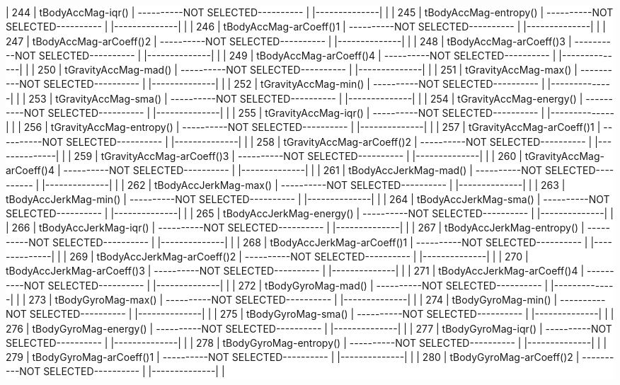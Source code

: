 | 244 | tBodyAccMag-iqr()                    | ----------NOT SELECTED----------                                 | |--------------| |
| 245 | tBodyAccMag-entropy()                | ----------NOT SELECTED----------                                 | |--------------| |
| 246 | tBodyAccMag-arCoeff()1               | ----------NOT SELECTED----------                                 | |--------------| |
| 247 | tBodyAccMag-arCoeff()2               | ----------NOT SELECTED----------                                 | |--------------| |
| 248 | tBodyAccMag-arCoeff()3               | ----------NOT SELECTED----------                                 | |--------------| |
| 249 | tBodyAccMag-arCoeff()4               | ----------NOT SELECTED----------                                 | |--------------| |
| 250 | tGravityAccMag-mad()                 | ----------NOT SELECTED----------                                 | |--------------| |
| 251 | tGravityAccMag-max()                 | ----------NOT SELECTED----------                                 | |--------------| |
| 252 | tGravityAccMag-min()                 | ----------NOT SELECTED----------                                 | |--------------| |
| 253 | tGravityAccMag-sma()                 | ----------NOT SELECTED----------                                 | |--------------| |
| 254 | tGravityAccMag-energy()              | ----------NOT SELECTED----------                                 | |--------------| |
| 255 | tGravityAccMag-iqr()                 | ----------NOT SELECTED----------                                 | |--------------| |
| 256 | tGravityAccMag-entropy()             | ----------NOT SELECTED----------                                 | |--------------| |
| 257 | tGravityAccMag-arCoeff()1            | ----------NOT SELECTED----------                                 | |--------------| |
| 258 | tGravityAccMag-arCoeff()2            | ----------NOT SELECTED----------                                 | |--------------| |
| 259 | tGravityAccMag-arCoeff()3            | ----------NOT SELECTED----------                                 | |--------------| |
| 260 | tGravityAccMag-arCoeff()4            | ----------NOT SELECTED----------                                 | |--------------| |
| 261 | tBodyAccJerkMag-mad()                | ----------NOT SELECTED----------                                 | |--------------| |
| 262 | tBodyAccJerkMag-max()                | ----------NOT SELECTED----------                                 | |--------------| |
| 263 | tBodyAccJerkMag-min()                | ----------NOT SELECTED----------                                 | |--------------| |
| 264 | tBodyAccJerkMag-sma()                | ----------NOT SELECTED----------                                 | |--------------| |
| 265 | tBodyAccJerkMag-energy()             | ----------NOT SELECTED----------                                 | |--------------| |
| 266 | tBodyAccJerkMag-iqr()                | ----------NOT SELECTED----------                                 | |--------------| |
| 267 | tBodyAccJerkMag-entropy()            | ----------NOT SELECTED----------                                 | |--------------| |
| 268 | tBodyAccJerkMag-arCoeff()1           | ----------NOT SELECTED----------                                 | |--------------| |
| 269 | tBodyAccJerkMag-arCoeff()2           | ----------NOT SELECTED----------                                 | |--------------| |
| 270 | tBodyAccJerkMag-arCoeff()3           | ----------NOT SELECTED----------                                 | |--------------| |
| 271 | tBodyAccJerkMag-arCoeff()4           | ----------NOT SELECTED----------                                 | |--------------| |
| 272 | tBodyGyroMag-mad()                   | ----------NOT SELECTED----------                                 | |--------------| |
| 273 | tBodyGyroMag-max()                   | ----------NOT SELECTED----------                                 | |--------------| |
| 274 | tBodyGyroMag-min()                   | ----------NOT SELECTED----------                                 | |--------------| |
| 275 | tBodyGyroMag-sma()                   | ----------NOT SELECTED----------                                 | |--------------| |
| 276 | tBodyGyroMag-energy()                | ----------NOT SELECTED----------                                 | |--------------| |
| 277 | tBodyGyroMag-iqr()                   | ----------NOT SELECTED----------                                 | |--------------| |
| 278 | tBodyGyroMag-entropy()               | ----------NOT SELECTED----------                                 | |--------------| |
| 279 | tBodyGyroMag-arCoeff()1              | ----------NOT SELECTED----------                                 | |--------------| |
| 280 | tBodyGyroMag-arCoeff()2              | ----------NOT SELECTED----------                                 | |--------------| |